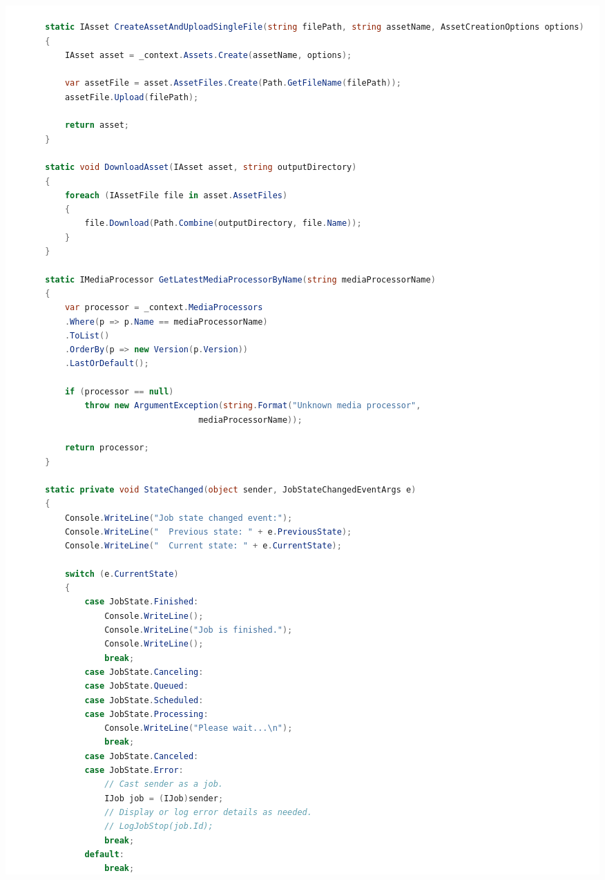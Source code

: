 ```csharp

        static IAsset CreateAssetAndUploadSingleFile(string filePath, string assetName, AssetCreationOptions options)
        {
            IAsset asset = _context.Assets.Create(assetName, options);

            var assetFile = asset.AssetFiles.Create(Path.GetFileName(filePath));
            assetFile.Upload(filePath);

            return asset;
        }

        static void DownloadAsset(IAsset asset, string outputDirectory)
        {
            foreach (IAssetFile file in asset.AssetFiles)
            {
                file.Download(Path.Combine(outputDirectory, file.Name));
            }
        }

        static IMediaProcessor GetLatestMediaProcessorByName(string mediaProcessorName)
        {
            var processor = _context.MediaProcessors
            .Where(p => p.Name == mediaProcessorName)
            .ToList()
            .OrderBy(p => new Version(p.Version))
            .LastOrDefault();

            if (processor == null)
                throw new ArgumentException(string.Format("Unknown media processor",
                                       mediaProcessorName));

            return processor;
        }

        static private void StateChanged(object sender, JobStateChangedEventArgs e)
        {
            Console.WriteLine("Job state changed event:");
            Console.WriteLine("  Previous state: " + e.PreviousState);
            Console.WriteLine("  Current state: " + e.CurrentState);

            switch (e.CurrentState)
            {
                case JobState.Finished:
                    Console.WriteLine();
                    Console.WriteLine("Job is finished.");
                    Console.WriteLine();
                    break;
                case JobState.Canceling:
                case JobState.Queued:
                case JobState.Scheduled:
                case JobState.Processing:
                    Console.WriteLine("Please wait...\n");
                    break;
                case JobState.Canceled:
                case JobState.Error:
                    // Cast sender as a job.
                    IJob job = (IJob)sender;
                    // Display or log error details as needed.
                    // LogJobStop(job.Id);
                    break;
                default:
                    break;
```